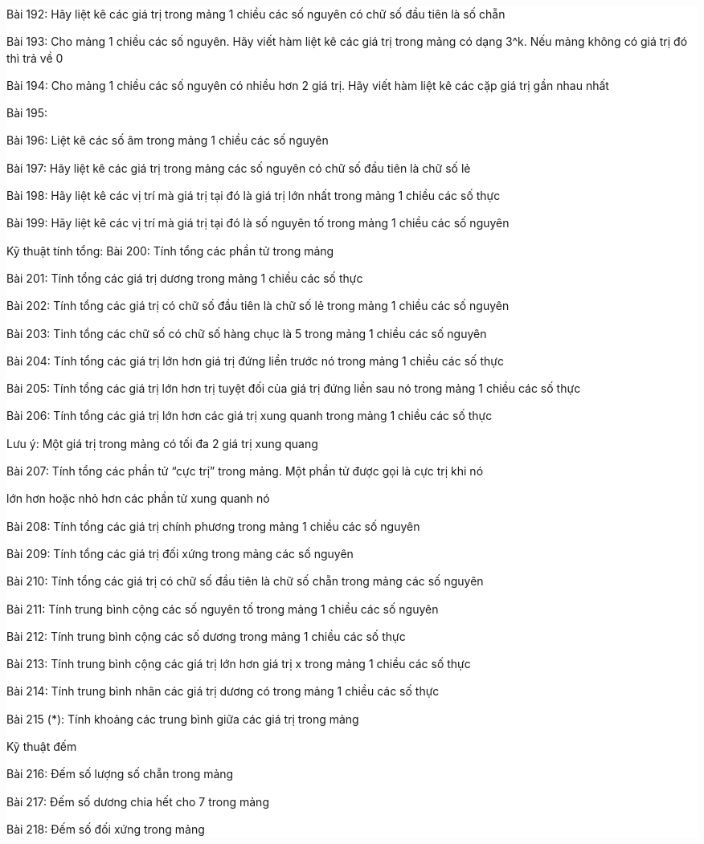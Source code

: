 Bài 192: Hãy liệt kê các  giá trị trong mảng 1 chiều các số nguyên có chữ số đầu tiên là số chẵn

Bài 193: Cho mảng 1 chiều các số nguyên. Hãy viết hàm liệt kê các giá trị trong mảng có dạng 3^k. Nếu mảng không có giá trị đó thì trả về 0

Bài 194: Cho mảng 1 chiều các số nguyên có nhiều hơn 2 giá trị. Hãy viết hàm liệt kê các cặp giá trị gần nhau nhất

Bài 195:

Bài 196: Liệt kê các số âm trong mảng 1 chiều các số nguyên

Bài 197: Hãy liệt kê các giá trị trong mảng các số nguyên có chữ số đầu tiên là chữ số lẻ

Bài 198: Hãy liệt kê các vị trí mà giá trị tại đó là giá trị lớn nhất trong mảng 1 chiều các số thực

Bài 199: Hãy liệt kê các vị trí mà giá trị tại đó là số nguyên tố trong mảng 1 chiều các số nguyên

Kỹ thuật tính tổng:
Bài 200: Tính tổng các phần tử trong mảng

Bài 201: Tính tổng các giá trị dương trong mảng 1 chiều các số thực

Bài 202: Tính tổng các giá trị có chữ số đầu tiên là chữ số lẻ trong mảng 1 chiều các số nguyên

Bài 203: Tinh tổng các chữ số có chữ số hàng chục là 5 trong mảng 1 chiều các số nguyên

Bài 204: Tính tổng các giá trị lớn hơn giá trị đứng liền trước nó trong mảng 1 chiều các số thực

Bài 205: Tính tổng các giá trị lớn hơn trị tuyệt đối của giá trị đứng liền sau nó trong mảng 1 chiều các số thực

Bài 206: Tính tổng các giá trị lớn hơn các giá trị xung quanh trong mảng 1 chiều các số thực

 Lưu ý: Một giá trị trong mảng có tối đa 2 giá trị xung quang

Bài 207: Tính tổng các phần tử “cực trị” trong mảng. Một phần tử được gọi là cực trị khi nó

lớn hơn hoặc nhỏ hơn các phần tử xung quanh nó

Bài 208: Tính tổng các giá trị chính phương trong mảng 1 chiều các số nguyên

Bài 209: Tính tổng các giá trị đối xứng trong mảng các số nguyên

Bài 210: Tính tổng các giá trị có chữ số đầu tiên là chữ số chẵn trong mảng các số nguyên

Bài 211: Tính trung bình cộng các số nguyên tố trong mảng 1 chiều các số nguyên

Bài 212: Tính trung bình cộng các số dương trong mảng 1 chiều các số thực

Bài 213: Tính trung bình cộng các giá trị lớn hơn giá trị x trong mảng 1 chiều các số thực

Bài 214: Tính trung bình nhân các giá trị dương có trong mảng 1 chiều các số thực

Bài 215 (*): Tính khoảng các trung bình giữa các giá trị trong mảng

Kỹ thuật đếm

Bài 216: Đếm số lượng số chẵn trong mảng

Bài 217: Đếm số dương chia hết cho 7 trong mảng

Bài 218: Đếm số đối xứng trong mảng
